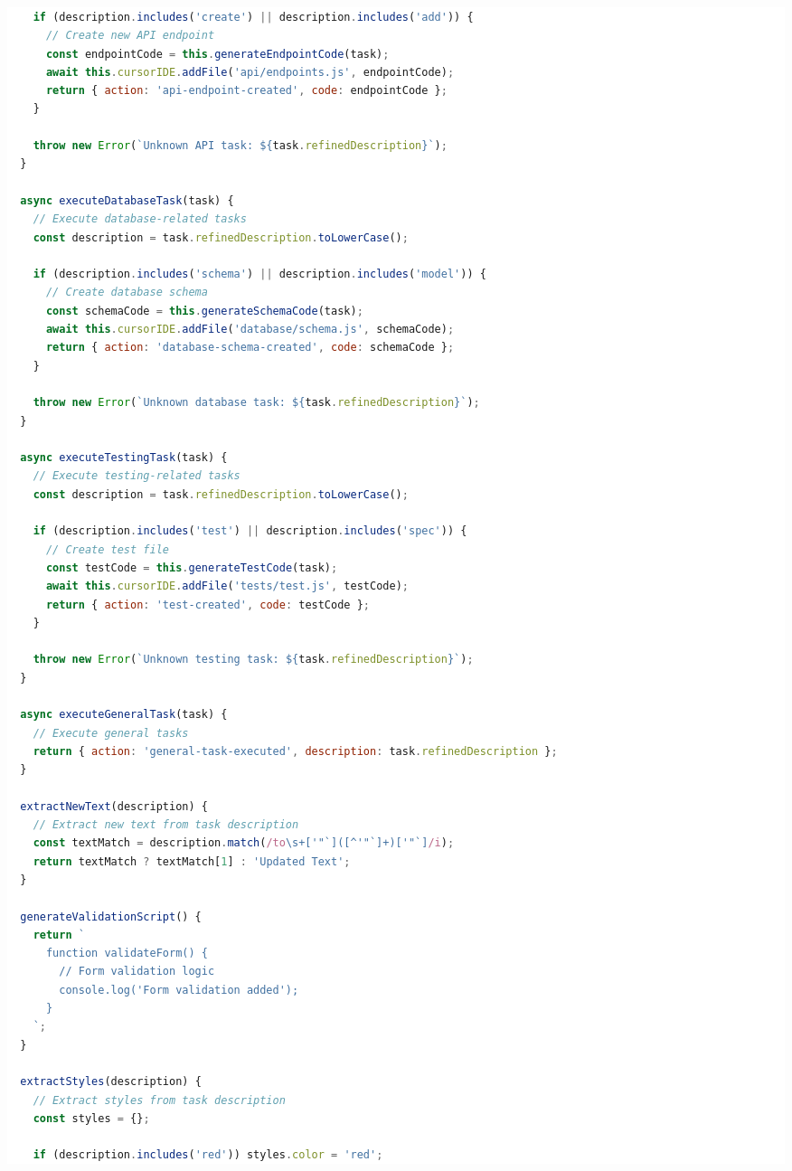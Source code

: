 ```javascript
    if (description.includes('create') || description.includes('add')) {
      // Create new API endpoint
      const endpointCode = this.generateEndpointCode(task);
      await this.cursorIDE.addFile('api/endpoints.js', endpointCode);
      return { action: 'api-endpoint-created', code: endpointCode };
    }
    
    throw new Error(`Unknown API task: ${task.refinedDescription}`);
  }
  
  async executeDatabaseTask(task) {
    // Execute database-related tasks
    const description = task.refinedDescription.toLowerCase();
    
    if (description.includes('schema') || description.includes('model')) {
      // Create database schema
      const schemaCode = this.generateSchemaCode(task);
      await this.cursorIDE.addFile('database/schema.js', schemaCode);
      return { action: 'database-schema-created', code: schemaCode };
    }
    
    throw new Error(`Unknown database task: ${task.refinedDescription}`);
  }
  
  async executeTestingTask(task) {
    // Execute testing-related tasks
    const description = task.refinedDescription.toLowerCase();
    
    if (description.includes('test') || description.includes('spec')) {
      // Create test file
      const testCode = this.generateTestCode(task);
      await this.cursorIDE.addFile('tests/test.js', testCode);
      return { action: 'test-created', code: testCode };
    }
    
    throw new Error(`Unknown testing task: ${task.refinedDescription}`);
  }
  
  async executeGeneralTask(task) {
    // Execute general tasks
    return { action: 'general-task-executed', description: task.refinedDescription };
  }
  
  extractNewText(description) {
    // Extract new text from task description
    const textMatch = description.match(/to\s+['"`]([^'"`]+)['"`]/i);
    return textMatch ? textMatch[1] : 'Updated Text';
  }
  
  generateValidationScript() {
    return `
      function validateForm() {
        // Form validation logic
        console.log('Form validation added');
      }
    `;
  }
  
  extractStyles(description) {
    // Extract styles from task description
    const styles = {};
    
    if (description.includes('red')) styles.color = 'red';
```